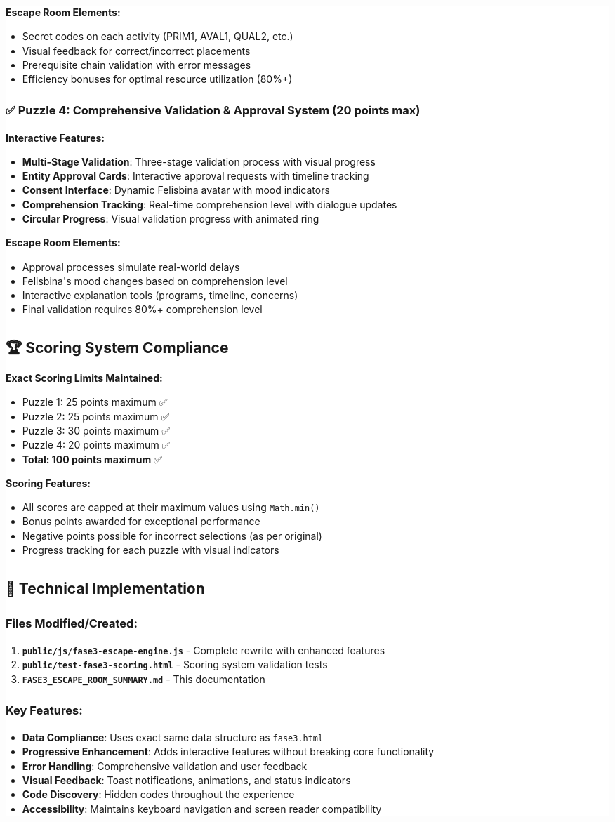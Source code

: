 **Escape Room Elements:**
- Secret codes on each activity (PRIM1, AVAL1, QUAL2, etc.)
- Visual feedback for correct/incorrect placements
- Prerequisite chain validation with error messages
- Efficiency bonuses for optimal resource utilization (80%+)

### ✅ Puzzle 4: Comprehensive Validation & Approval System (20 points max)
**Interactive Features:**
- **Multi-Stage Validation**: Three-stage validation process with visual progress
- **Entity Approval Cards**: Interactive approval requests with timeline tracking
- **Consent Interface**: Dynamic Felisbina avatar with mood indicators
- **Comprehension Tracking**: Real-time comprehension level with dialogue updates
- **Circular Progress**: Visual validation progress with animated ring

**Escape Room Elements:**
- Approval processes simulate real-world delays
- Felisbina's mood changes based on comprehension level
- Interactive explanation tools (programs, timeline, concerns)
- Final validation requires 80%+ comprehension level

## 🏆 Scoring System Compliance

**Exact Scoring Limits Maintained:**
- Puzzle 1: 25 points maximum ✅
- Puzzle 2: 25 points maximum ✅  
- Puzzle 3: 30 points maximum ✅
- Puzzle 4: 20 points maximum ✅
- **Total: 100 points maximum** ✅

**Scoring Features:**
- All scores are capped at their maximum values using `Math.min()`
- Bonus points awarded for exceptional performance
- Negative points possible for incorrect selections (as per original)
- Progress tracking for each puzzle with visual indicators

## 🔧 Technical Implementation

### Files Modified/Created:
1. **`public/js/fase3-escape-engine.js`** - Complete rewrite with enhanced features
2. **`public/test-fase3-scoring.html`** - Scoring system validation tests
3. **`FASE3_ESCAPE_ROOM_SUMMARY.md`** - This documentation

### Key Features:
- **Data Compliance**: Uses exact same data structure as `fase3.html`
- **Progressive Enhancement**: Adds interactive features without breaking core functionality
- **Error Handling**: Comprehensive validation and user feedback
- **Visual Feedback**: Toast notifications, animations, and status indicators
- **Code Discovery**: Hidden codes throughout the experience
- **Accessibility**: Maintains keyboard navigation and screen reader compatibility
